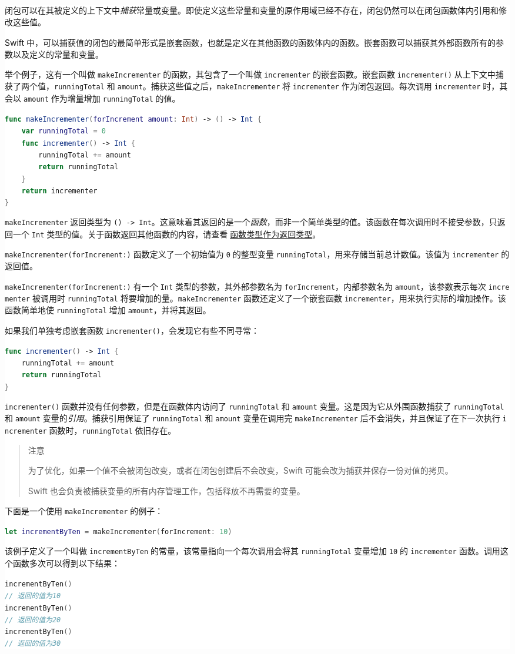 闭包可以在其被定义的上下文中*捕获*常量或变量。即使定义这些常量和变量的原作用域已经不存在，闭包仍然可以在闭包函数体内引用和修改这些值。

Swift 中，可以捕获值的闭包的最简单形式是嵌套函数，也就是定义在其他函数的函数体内的函数。嵌套函数可以捕获其外部函数所有的参数以及定义的常量和变量。

举个例子，这有一个叫做 `makeIncrementer` 的函数，其包含了一个叫做 `incrementer` 的嵌套函数。嵌套函数 `incrementer()` 从上下文中捕获了两个值，`runningTotal` 和 `amount`。捕获这些值之后，`makeIncrementer` 将 `incrementer` 作为闭包返回。每次调用 `incrementer` 时，其会以 `amount` 作为增量增加 `runningTotal` 的值。

```swift
func makeIncrementer(forIncrement amount: Int) -> () -> Int {
    var runningTotal = 0
    func incrementer() -> Int {
        runningTotal += amount
        return runningTotal
    }
    return incrementer
}
```

`makeIncrementer` 返回类型为 `() -> Int`。这意味着其返回的是一个*函数*，而非一个简单类型的值。该函数在每次调用时不接受参数，只返回一个 `Int` 类型的值。关于函数返回其他函数的内容，请查看 [函数类型作为返回类型]()。

`makeIncrementer(forIncrement:)` 函数定义了一个初始值为 `0` 的整型变量 `runningTotal`，用来存储当前总计数值。该值为 `incrementer` 的返回值。

`makeIncrementer(forIncrement:)` 有一个 `Int` 类型的参数，其外部参数名为 `forIncrement`，内部参数名为 `amount`，该参数表示每次 `incrementer` 被调用时 `runningTotal` 将要增加的量。`makeIncrementer` 函数还定义了一个嵌套函数 `incrementer`，用来执行实际的增加操作。该函数简单地使 `runningTotal` 增加 `amount`，并将其返回。

如果我们单独考虑嵌套函数 `incrementer()`，会发现它有些不同寻常：

```swift
func incrementer() -> Int {
    runningTotal += amount
    return runningTotal
}
```

`incrementer()` 函数并没有任何参数，但是在函数体内访问了 `runningTotal` 和 `amount` 变量。这是因为它从外围函数捕获了 `runningTotal` 和 `amount` 变量的*引用*。捕获引用保证了 `runningTotal` 和 `amount` 变量在调用完 `makeIncrementer` 后不会消失，并且保证了在下一次执行 `incrementer` 函数时，`runningTotal` 依旧存在。

> 注意
>
> 为了优化，如果一个值不会被闭包改变，或者在闭包创建后不会改变，Swift 可能会改为捕获并保存一份对值的拷贝。
>
> Swift 也会负责被捕获变量的所有内存管理工作，包括释放不再需要的变量。

下面是一个使用 `makeIncrementer` 的例子：

```swift
let incrementByTen = makeIncrementer(forIncrement: 10)
```

该例子定义了一个叫做 `incrementByTen` 的常量，该常量指向一个每次调用会将其 `runningTotal` 变量增加 `10` 的 `incrementer` 函数。调用这个函数多次可以得到以下结果：

```swift
incrementByTen()
// 返回的值为10
incrementByTen()
// 返回的值为20
incrementByTen()
// 返回的值为30
```
